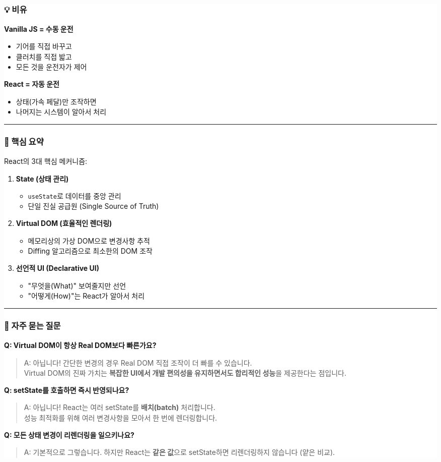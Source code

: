 
### 💡 비유

**Vanilla JS = 수동 운전**
- 기어를 직접 바꾸고
- 클러치를 직접 밟고
- 모든 것을 운전자가 제어

**React = 자동 운전**
- 상태(가속 페달)만 조작하면
- 나머지는 시스템이 알아서 처리

---

### 🔑 핵심 요약

React의 3대 핵심 메커니즘:

1. **State (상태 관리)** 
   - `useState`로 데이터를 중앙 관리
   - 단일 진실 공급원 (Single Source of Truth)

2. **Virtual DOM (효율적인 렌더링)**
   - 메모리상의 가상 DOM으로 변경사항 추적
   - Diffing 알고리즘으로 최소한의 DOM 조작

3. **선언적 UI (Declarative UI)**
   - "무엇을(What)" 보여줄지만 선언
   - "어떻게(How)"는 React가 알아서 처리

---

### 💬 자주 묻는 질문

**Q: Virtual DOM이 항상 Real DOM보다 빠른가요?**
> A: 아닙니다! 간단한 변경의 경우 Real DOM 직접 조작이 더 빠를 수 있습니다.  
> Virtual DOM의 진짜 가치는 **복잡한 UI에서 개발 편의성을 유지하면서도 합리적인 성능**을 제공한다는 점입니다.

**Q: setState를 호출하면 즉시 반영되나요?**
> A: 아닙니다! React는 여러 setState를 **배치(batch)** 처리합니다.  
> 성능 최적화를 위해 여러 변경사항을 모아서 한 번에 렌더링합니다.

**Q: 모든 상태 변경이 리렌더링을 일으키나요?**
> A: 기본적으로 그렇습니다. 하지만 React는 **같은 값**으로 setState하면 리렌더링하지 않습니다 (얕은 비교).
